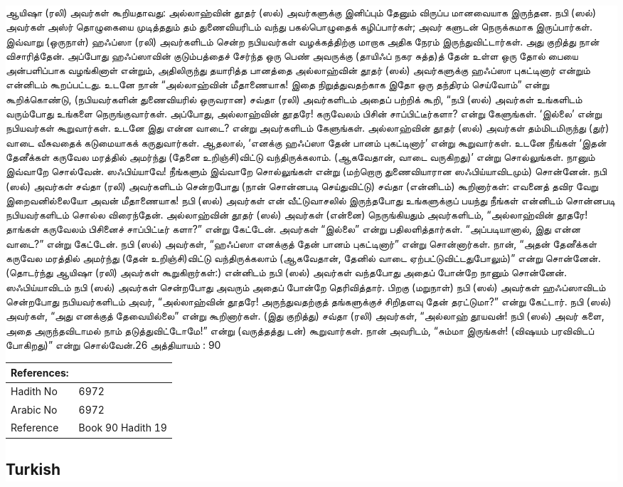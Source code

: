 ஆயிஷா (ரலி) அவர்கள் கூறியதாவது: அல்லாஹ்வின் தூதர் (ஸல்) அவர்களுக்கு இனிப்பும் தேனும் விருப்ப மானவையாக இருந்தன. நபி (ஸல்) அவர்கள் அஸ்ர் தொழுகையை முடித்ததும் தம் துணைவியரிடம் வந்து பகல்பொழுதைக் கழிப்பார்கள்; அவர் களுடன் நெருக்கமாக இருப்பார்கள். இவ்வாறு (ஒருநாள்) ஹஃப்ஸா (ரலி) அவர்களிடம் சென்ற நபியவர்கள் வழக்கத்திற்கு மாறாக அதிக நேரம் இருந்துவிட்டார்கள். அது குறித்து நான் விசாரித்தேன். அப்போது ஹஃப்ஸாவின் குடும்பத்தைச் சேர்ந்த ஒரு பெண் அவருக்கு (தாயிஃப் நகர சுத்த)த் தேன் உள்ள ஒரு தோல் பையை அன்பளிப்பாக வழங்கினாள் என்றும், அதிலிருந்து தயாரித்த பானத்தை அல்லாஹ்வின் தூதர் (ஸல்) அவர்களுக்கு ஹஃப்ஸா புகட்டினார் என்றும் என்னிடம் கூறப்பட்டது. உடனே நான் “அல்லாஹ்வின் மீதாணையாக! இதை நிறுத்துவதற்காக இதோ ஒரு தந்திரம் செய்வோம்” என்று கூறிக்கொண்டு, (நபியவர்களின் துணைவியரில் ஒருவரான) சவ்தா (ரலி) அவர்களிடம் அதைப் பற்றிக் கூறி, “நபி (ஸல்) அவர்கள் உங்களிடம் வரும்போது உங்களை நெருங்குவார்கள். அப்போது, அல்லாஹ்வின் தூதரே! கருவேலம் பிசின் சாப்பிட்டீர்களா? என்று கேளுங்கள். ‘இல்லை’ என்று நபியவர்கள் கூறுவார்கள். உடனே இது என்ன வாடை? என்று அவர்களிடம் கேளுங்கள். அல்லாஹ்வின் தூதர் (ஸல்) அவர்கள் தம்மிடமிருந்து (துர்) வாடை வீசுவதைக் கடுமையாகக் கருதுவார்கள். ஆதலால், ‘எனக்கு ஹஃப்ஸா தேன் பானம் புகட்டினார்’ என்று கூறுவார்கள். உடனே நீங்கள் ‘இதன் தேனீக்கள் கருவேல மரத்தில் அமர்ந்து (தேனை உறிஞ்சி)விட்டு வந்திருக்கலாம். (ஆகவேதான், வாடை வருகிறது)’ என்று சொல்லுங்கள். நானும் இவ்வாறே சொல்வேன். ஸஃபிய்யாவே! நீங்களும் இவ்வாறே சொல்லுங்கள் என்று (மற்றொரு துணைவியாரான ஸஃபிய்யாவிடமும்) சொன்னேன். நபி (ஸல்) அவர்கள் சவ்தா (ரலி) அவர்களிடம் சென்றபோது (நான் சொன்னபடி செய்துவிட்டு) சவ்தா (என்னிடம்) கூறினார்கள்: எவனைத் தவிர வேறு இறைவனில்லையோ அவன் மீதாணையாக! நபி (ஸல்) அவர்கள் என் வீட்டுவாசலில் இருந்தபோது உங்களுக்குப் பயந்து நீங்கள் என்னிடம் சொன்னபடி நபியவர்களிடம் சொல்ல விரைந்தேன். அல்லாஹ்வின் தூதர் (ஸல்) அவர்கள் (என்னை) நெருங்கியதும் அவர்களிடம், “அல்லாஹ்வின் தூதரே! தாங்கள் கருவேலம் பிசினைச் சாப்பிட்டீர் களா?” என்று கேட்டேன். அவர்கள் “இல்லை” என்று பதிலளித்தார்கள். “அப்படியானால், இது என்ன வாடை?” என்று கேட்டேன். நபி (ஸல்) அவர்கள், “ஹஃப்ஸா எனக்குத் தேன் பானம் புகட்டினார்” என்று சொன்னார்கள். நான், “அதன் தேனீக்கள் கருவேல மரத்தில் அமர்ந்து (தேன் உறிஞ்சி)விட்டு வந்திருக்கலாம் (ஆகவேதான், தேனில் வாடை ஏற்பட்டுவிட்டதுபோலும்)” என்று சொன்னேன். (தொடர்ந்து ஆயிஷா (ரலி) அவர்கள் கூறுகிறார்கள்:) என்னிடம் நபி (ஸல்) அவர்கள் வந்தபோது அதைப் போன்றே நானும் சொன்னேன். ஸஃபிய்யாவிடம் நபி (ஸல்) அவர்கள் சென்றபோது அவரும் அதைப் போன்றே தெரிவித்தார். பிறகு (மறுநாள்) நபி (ஸல்) அவர்கள் ஹஃப்ஸாவிடம் சென்றபோது நபியவர்களிடம் அவர், “அல்லாஹ்வின் தூதரே! அருந்துவதற்குத் தங்களுக்குச் சிறிதளவு தேன் தரட்டுமா?” என்று கேட்டார். நபி (ஸல்) அவர்கள், “அது எனக்குத் தேவையில்லை” என்று கூறினார்கள். (இது குறித்து) சவ்தா (ரலி) அவர்கள், “அல்லாஹ் தூயவன்! நபி (ஸல்) அவர் களை, அதை அருந்தவிடாமல் நாம் தடுத்துவிட்டோமே!” என்று (வருத்தத்து டன்) கூறுவார்கள். நான் அவரிடம், “சும்மா இருங்கள்! (விஷயம் பரவிவிடப் போகிறது)” என்று சொல்வேன்.26 அத்தியாயம் : 90
</div>
<div style={{backgroundColor:'#f8f9fa',padding:20, marginBottom: 10}}><table> <thead> <tr> <th>References:</th> <th></th> </tr> </thead> <tbody><tr><td>Hadith No</td><td>6972</td></tr><tr><td>Arabic No</td><td>6972</td></tr><tr><td>Reference</td><td>Book 90 Hadith 19</td></tr></tbody></table></div>

## Turkish


<div dir="ltr" lang="tr" style={{fontSize:'larger',backgroundColor:'#f8f9fa',padding:20}}>
